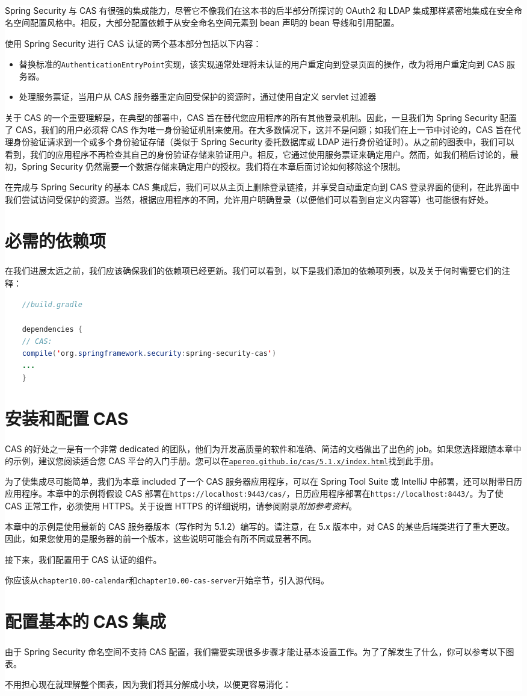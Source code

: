 Spring Security 与 CAS 有很强的集成能力，尽管它不像我们在这本书的后半部分所探讨的 OAuth2 和 LDAP 集成那样紧密地集成在安全命名空间配置风格中。相反，大部分配置依赖于从安全命名空间元素到 bean 声明的 bean 导线和引用配置。

使用 Spring Security 进行 CAS 认证的两个基本部分包括以下内容：

+   替换标准的`AuthenticationEntryPoint`实现，该实现通常处理将未认证的用户重定向到登录页面的操作，改为将用户重定向到 CAS 服务器。

+   处理服务票证，当用户从 CAS 服务器重定向回受保护的资源时，通过使用自定义 servlet 过滤器

关于 CAS 的一个重要理解是，在典型的部署中，CAS 旨在替代您应用程序的所有其他登录机制。因此，一旦我们为 Spring Security 配置了 CAS，我们的用户必须将 CAS 作为唯一身份验证机制来使用。在大多数情况下，这并不是问题；如我们在上一节中讨论的，CAS 旨在代理身份验证请求到一个或多个身份验证存储（类似于 Spring Security 委托数据库或 LDAP 进行身份验证时）。从之前的图表中，我们可以看到，我们的应用程序不再检查其自己的身份验证存储来验证用户。相反，它通过使用服务票证来确定用户。然而，如我们稍后讨论的，最初，Spring Security 仍然需要一个数据存储来确定用户的授权。我们将在本章后面讨论如何移除这个限制。

在完成与 Spring Security 的基本 CAS 集成后，我们可以从主页上删除登录链接，并享受自动重定向到 CAS 登录界面的便利，在此界面中我们尝试访问受保护的资源。当然，根据应用程序的不同，允许用户明确登录（以便他们可以看到自定义内容等）也可能很有好处。

# 必需的依赖项

在我们进展太远之前，我们应该确保我们的依赖项已经更新。我们可以看到，以下是我们添加的依赖项列表，以及关于何时需要它们的注释：

```java
    //build.gradle

    dependencies {
    // CAS:
    compile('org.springframework.security:spring-security-cas')
    ...
    }
```

# 安装和配置 CAS

CAS 的好处之一是有一个非常 dedicated 的团队，他们为开发高质量的软件和准确、简洁的文档做出了出色的 job。如果您选择跟随本章中的示例，建议您阅读适合您 CAS 平台的入门手册。您可以在[`apereo.github.io/cas/5.1.x/index.html`](https://apereo.github.io/cas/5.1.x/index.html)找到此手册。

为了使集成尽可能简单，我们为本章 included 了一个 CAS 服务器应用程序，可以在 Spring Tool Suite 或 IntelliJ 中部署，还可以附带日历应用程序。本章中的示例将假设 CAS 部署在`https://localhost:9443/cas/`，日历应用程序部署在`https://localhost:8443/`。为了使 CAS 正常工作，必须使用 HTTPS。关于设置 HTTPS 的详细说明，请参阅附录*附加参考资料*。

本章中的示例是使用最新的 CAS 服务器版本（写作时为 5.1.2）编写的。请注意，在 5.x 版本中，对 CAS 的某些后端类进行了重大更改。因此，如果您使用的是服务器的前一个版本，这些说明可能会有所不同或显著不同。

接下来，我们配置用于 CAS 认证的组件。

你应该从`chapter10.00-calendar`和`chapter10.00-cas-server`开始章节，引入源代码。

# 配置基本的 CAS 集成

由于 Spring Security 命名空间不支持 CAS 配置，我们需要实现很多步骤才能让基本设置工作。为了了解发生了什么，你可以参考以下图表。

不用担心现在就理解整个图表，因为我们将其分解成小块，以便更容易消化：
